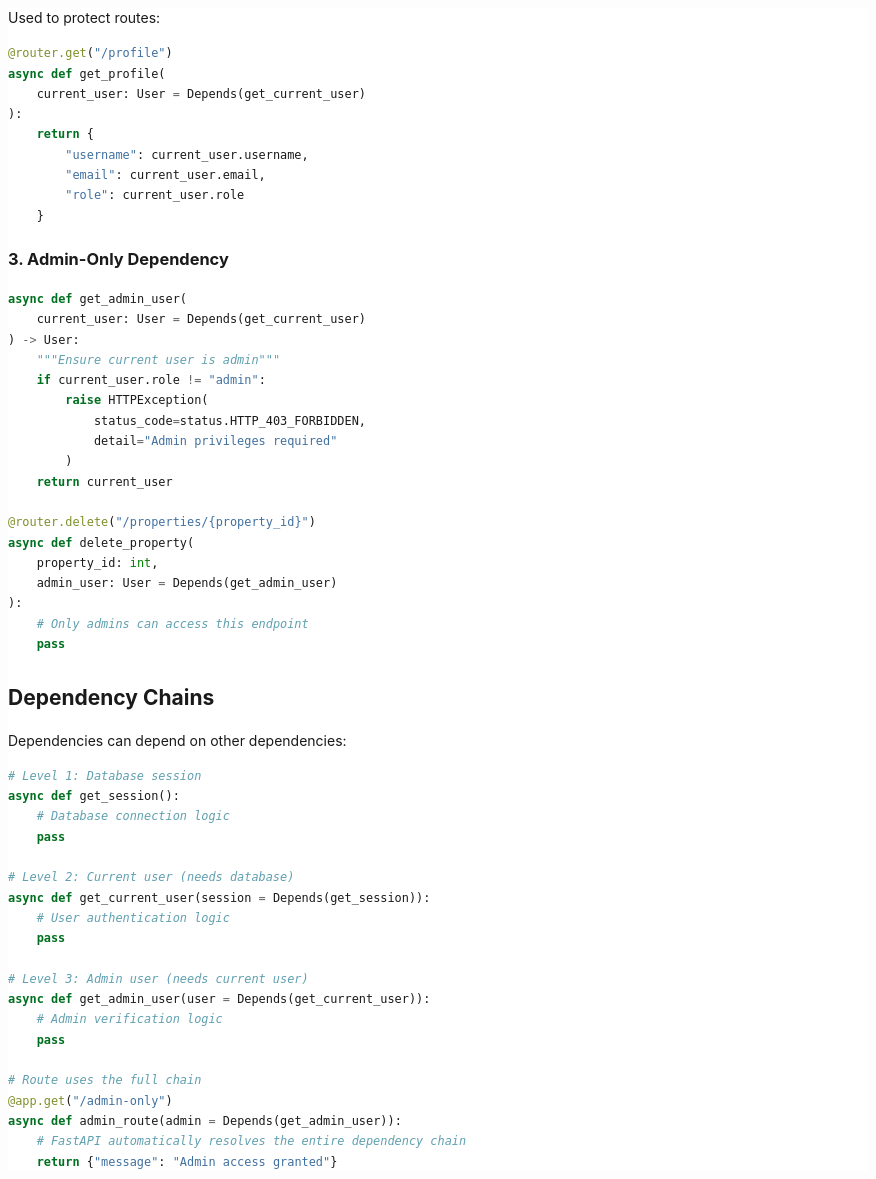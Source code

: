 Used to protect routes:
```python
@router.get("/profile")
async def get_profile(
    current_user: User = Depends(get_current_user)
):
    return {
        "username": current_user.username,
        "email": current_user.email,
        "role": current_user.role
    }
```

### 3. Admin-Only Dependency

```python
async def get_admin_user(
    current_user: User = Depends(get_current_user)
) -> User:
    """Ensure current user is admin"""
    if current_user.role != "admin":
        raise HTTPException(
            status_code=status.HTTP_403_FORBIDDEN,
            detail="Admin privileges required"
        )
    return current_user

@router.delete("/properties/{property_id}")
async def delete_property(
    property_id: int,
    admin_user: User = Depends(get_admin_user)
):
    # Only admins can access this endpoint
    pass
```

## Dependency Chains

Dependencies can depend on other dependencies:

```python
# Level 1: Database session
async def get_session():
    # Database connection logic
    pass

# Level 2: Current user (needs database)
async def get_current_user(session = Depends(get_session)):
    # User authentication logic
    pass

# Level 3: Admin user (needs current user)
async def get_admin_user(user = Depends(get_current_user)):
    # Admin verification logic
    pass

# Route uses the full chain
@app.get("/admin-only")
async def admin_route(admin = Depends(get_admin_user)):
    # FastAPI automatically resolves the entire dependency chain
    return {"message": "Admin access granted"}
```
